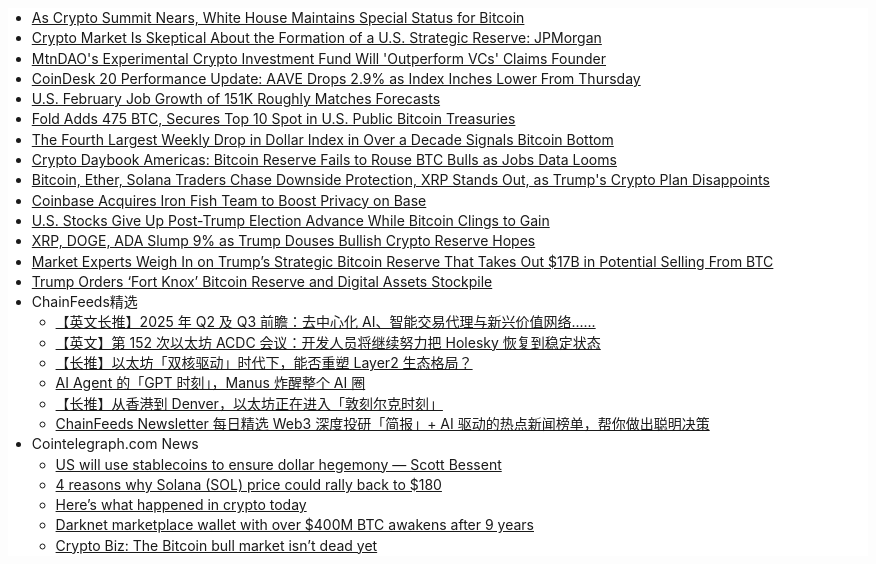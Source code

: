   - [As Crypto Summit Nears, White House Maintains Special Status for Bitcoin](https://www.coindesk.com/policy/2025/03/07/as-crypto-summit-nears-white-house-maintains-special-status-for-bitcoin)
  - [Crypto Market Is Skeptical About the Formation of a U.S. Strategic Reserve: JPMorgan](https://www.coindesk.com/markets/2025/03/07/crypto-market-is-skeptical-about-the-formation-of-a-u-s-strategic-reserve-jpmorgan)
  - [MtnDAO's Experimental Crypto Investment Fund Will 'Outperform VCs' Claims Founder](https://www.coindesk.com/business/2025/03/07/mtndao-s-experimental-crypto-investment-fund-will-outperform-vcs-claims-founder)
  - [CoinDesk 20 Performance Update: AAVE Drops 2.9% as Index Inches Lower From Thursday](https://www.coindesk.com/coindesk-indices/2025/03/07/coindesk-20-performance-update-aave-drops-2-9-as-index-inches-lower-from-thursday)
  - [U.S. February Job Growth of 151K Roughly Matches Forecasts](https://www.coindesk.com/markets/2025/03/07/u-s-february-job-growth-of-151k-roughly-matches-forecasts)
  - [Fold Adds 475 BTC, Secures Top 10 Spot in U.S. Public Bitcoin Treasuries](https://www.coindesk.com/markets/2025/03/07/fold-adds-475-bitcoin-secures-top-10-spot-in-u-s-public-bitcoin-treasuries)
  - [The Fourth Largest Weekly Drop in Dollar Index in Over a Decade Signals Bitcoin Bottom](https://www.coindesk.com/markets/2025/03/07/the-fourth-largest-dollar-index-weekly-drop-since-2013-signals-bitcoin-bottom)
  - [Crypto Daybook Americas: Bitcoin Reserve Fails to Rouse BTC Bulls as Jobs Data Looms](https://www.coindesk.com/daybook-us/2025/03/07/crypto-daybook-americas-bitcoin-reserve-fails-to-rouse-btc-bulls-as-jobs-data-looms)
  - [Bitcoin, Ether, Solana Traders Chase Downside Protection, XRP Stands Out, as Trump's Crypto Plan Disappoints](https://www.coindesk.com/markets/2025/03/07/bitcoin-ether-solana-traders-chase-downside-protection-xrp-stands-out-as-trump-s-crypto-plan-disappoints)
  - [Coinbase Acquires Iron Fish Team to Boost Privacy on Base](https://www.coindesk.com/markets/2025/03/07/coinbase-acquires-iron-fish-team-to-boost-privacy-to-boost-privacy-on-base)
  - [U.S. Stocks Give Up Post-Trump Election Advance While Bitcoin Clings to Gain](https://www.coindesk.com/markets/2025/03/07/u-s-stocks-give-up-post-trump-election-advance-while-bitcoin-clings-to-gain)
  - [XRP, DOGE, ADA Slump 9% as Trump Douses Bullish Crypto Reserve Hopes](https://www.coindesk.com/markets/2025/03/07/xrp-doge-ada-slump-9-as-trump-douses-bullish-crypto-reserve-hopes)
  - [Market Experts Weigh In on Trump’s Strategic Bitcoin Reserve That Takes Out $17B in Potential Selling From BTC](https://www.coindesk.com/markets/2025/03/07/market-experts-weigh-in-on-trump-s-strategic-bitcoin-reserve-that-takes-out-usd17b-in-potential-selling-from-btc)
  - [Trump Orders ‘Fort Knox’ Bitcoin Reserve and Digital Assets Stockpile](https://www.coindesk.com/policy/2025/03/06/trump-signs-order-setting-up-bitcoin-fort-knox-and-digital-assets-stockpile)
- ChainFeeds精选
  - [【英文长推】2025 年 Q2 及 Q3 前瞻：去中心化 AI、智能交易代理与新兴价值网络......](https://www.chainfeeds.xyz/feed/detail/87e3609d-46ad-4924-b3a8-589402d1adc6)
  - [【英文】第 152 次以太坊 ACDC 会议：开发人员将继续努力把 Holesky 恢复到稳定状态](https://www.chainfeeds.xyz/feed/detail/8b945cad-d697-472d-a6e1-578a7392a3ba)
  - [【长推】以太坊「双核驱动」时代下，能否重塑 Layer2 生态格局？](https://www.chainfeeds.xyz/feed/detail/779c5519-e266-4830-95ef-4cfd970d6676)
  - [AI Agent 的「GPT 时刻」，Manus 炸醒整个 AI 圈](https://www.chainfeeds.xyz/feed/detail/0c105955-f814-4d51-b175-c0c343720e9e)
  - [【长推】从香港到 Denver，以太坊正在进入「敦刻尔克时刻」](https://www.chainfeeds.xyz/feed/detail/b5feed51-062e-4006-812f-43f44f7ff51f)
  - [ChainFeeds Newsletter 每日精选 Web3 深度投研「简报」+ AI 驱动的热点新闻榜单，帮你做出聪明决策](https://substack.chainfeeds.xyz/p/btc-simd-0228)
- Cointelegraph.com News
  - [US will use stablecoins to ensure dollar hegemony — Scott Bessent](https://cointelegraph.com/news/us-stablecoins-ensure-dollar-hegemony-scott-bessent?utm_source=rss_feed&utm_medium=rss&utm_campaign=rss_partner_inbound)
  - [4 reasons why Solana (SOL) price could rally back to $180](https://cointelegraph.com/news/4-reasons-why-solana-sol-price-could-rally-back-to-180?utm_source=rss_feed&utm_medium=rss&utm_campaign=rss_partner_inbound)
  - [Here’s what happened in crypto today](https://cointelegraph.com/news/what-happened-in-crypto-today?utm_source=rss_feed&utm_medium=rss&utm_campaign=rss_partner_inbound)
  - [Darknet marketplace wallet with over $400M BTC awakens after 9 years](https://cointelegraph.com/news/darknet-marketplace-wallet-400m-btc-awakens-9-years?utm_source=rss_feed&utm_medium=rss&utm_campaign=rss_partner_inbound)
  - [Crypto Biz: The Bitcoin bull market isn’t dead yet](https://cointelegraph.com/news/crypto-biz-bitcoin-bull-market-not-dead-yet?utm_source=rss_feed&utm_medium=rss&utm_campaign=rss_partner_inbound)